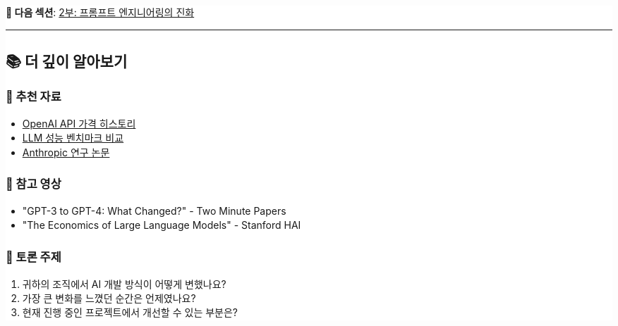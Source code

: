 **🚀 다음 섹션**: [2부: 프롬프트 엔지니어링의 진화](02-prompt-engineering-evolution.md)

---

## 📚 더 깊이 알아보기

### 📖 추천 자료
- [OpenAI API 가격 히스토리](https://openai.com/pricing)
- [LLM 성능 벤치마크 비교](https://huggingface.co/spaces/lmsys/chatbot-arena-leaderboard)
- [Anthropic 연구 논문](https://www.anthropic.com/research)

### 🎥 참고 영상
- "GPT-3 to GPT-4: What Changed?" - Two Minute Papers
- "The Economics of Large Language Models" - Stanford HAI

### 💬 토론 주제
1. 귀하의 조직에서 AI 개발 방식이 어떻게 변했나요?
2. 가장 큰 변화를 느꼈던 순간은 언제였나요?
3. 현재 진행 중인 프로젝트에서 개선할 수 있는 부분은?
